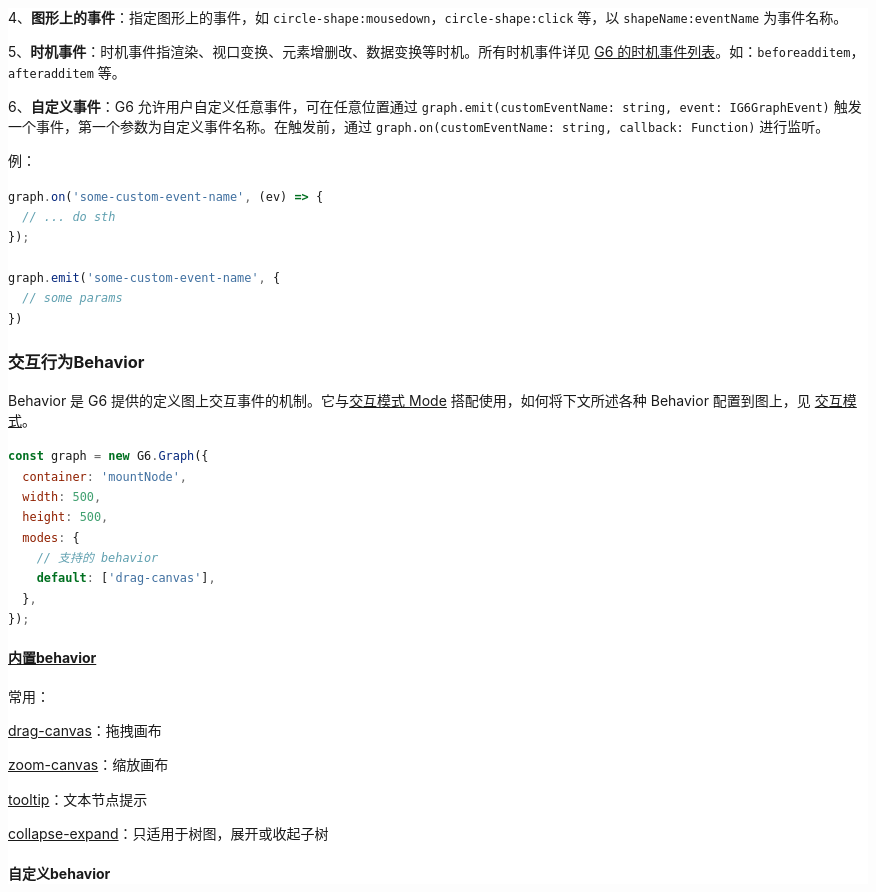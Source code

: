 4、**图形上的事件**：指定图形上的事件，如 `circle-shape:mousedown`，`circle-shape:click` 等，以 `shapeName:eventName` 为事件名称。

5、**时机事件**：时机事件指渲染、视口变换、元素增删改、数据变换等时机。所有时机事件详见 [G6 的时机事件列表](https://g6.antv.antgroup.com/zh/docs/api/Event#回调参数)。如：`beforeadditem`，`afteradditem` 等。

6、**自定义事件**：G6 允许用户自定义任意事件，可在任意位置通过 `graph.emit(customEventName: string, event: IG6GraphEvent)` 触发一个事件，第一个参数为自定义事件名称。在触发前，通过 `graph.on(customEventName: string, callback: Function)` 进行监听。

例：

```javascript
graph.on('some-custom-event-name', (ev) => {
  // ... do sth
});

graph.emit('some-custom-event-name', {
  // some params
})
```



### 交互行为Behavior

Behavior 是 G6 提供的定义图上交互事件的机制。它与[交互模式 Mode](https://g6.antv.antgroup.com/zh/docs/manual/middle/states/mode) 搭配使用，如何将下文所述各种 Behavior 配置到图上，见 [交互模式](https://g6.antv.antgroup.com/zh/docs/manual/middle/states/mode)。

```js
const graph = new G6.Graph({
  container: 'mountNode',
  width: 500,
  height: 500,
  modes: {
    // 支持的 behavior
    default: ['drag-canvas'],
  },
});
```



#### [内置behavior](https://g6.antv.antgroup.com/manual/middle/states/default-behavior#%E5%86%85%E7%BD%AE-behavior)

常用：

[drag-canvas](https://g6.antv.antgroup.com/manual/middle/states/default-behavior#drag-canvas)：拖拽画布

[zoom-canvas](https://g6.antv.antgroup.com/manual/middle/states/default-behavior#zoom-canvas)：缩放画布

[tooltip](https://g6.antv.antgroup.com/manual/middle/states/default-behavior#tooltip)：文本节点提示

[collapse-expand](https://g6.antv.antgroup.com/manual/middle/states/default-behavior#collapse-expand)：只适用于树图，展开或收起子树



#### 自定义behavior
